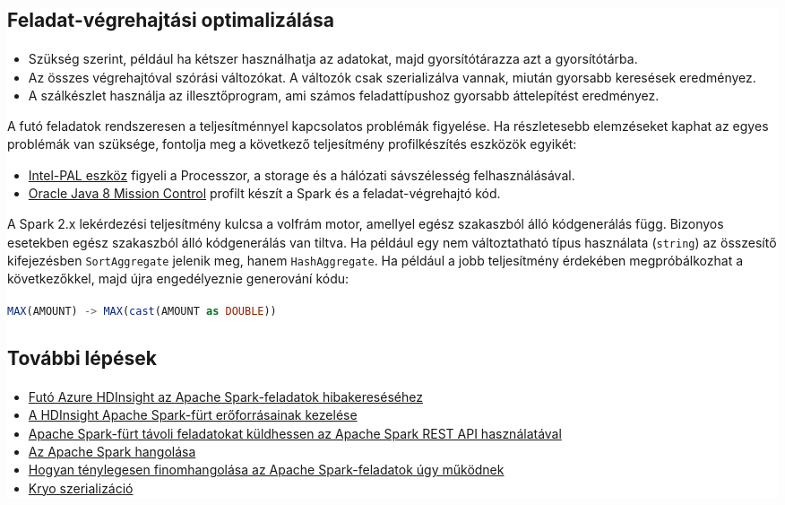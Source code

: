 ## <a name="optimize-job-execution"></a>Feladat-végrehajtási optimalizálása

* Szükség szerint, például ha kétszer használhatja az adatokat, majd gyorsítótárazza azt a gyorsítótárba.
* Az összes végrehajtóval szórási változókat. A változók csak szerializálva vannak, miután gyorsabb keresések eredményez.
* A szálkészlet használja az illesztőprogram, ami számos feladattípushoz gyorsabb áttelepítést eredményez.

A futó feladatok rendszeresen a teljesítménnyel kapcsolatos problémák figyelése. Ha részletesebb elemzéseket kaphat az egyes problémák van szüksége, fontolja meg a következő teljesítmény profilkészítés eszközök egyikét:

* [Intel-PAL eszköz](https://github.com/intel-hadoop/PAT) figyeli a Processzor, a storage és a hálózati sávszélesség felhasználásával.
* [Oracle Java 8 Mission Control](https://www.oracle.com/technetwork/java/javaseproducts/mission-control/java-mission-control-1998576.html) profilt készít a Spark és a feladat-végrehajtó kód.

A Spark 2.x lekérdezési teljesítmény kulcsa a volfrám motor, amellyel egész szakaszból álló kódgenerálás függ. Bizonyos esetekben egész szakaszból álló kódgenerálás van tiltva. Ha például egy nem változtatható típus használata (`string`) az összesítő kifejezésben `SortAggregate` jelenik meg, hanem `HashAggregate`. Ha például a jobb teljesítmény érdekében megpróbálkozhat a következőkkel, majd újra engedélyeznie generování kódu:

```sql
MAX(AMOUNT) -> MAX(cast(AMOUNT as DOUBLE))
```

## <a name="next-steps"></a>További lépések

* [Futó Azure HDInsight az Apache Spark-feladatok hibakereséséhez](apache-spark-job-debugging.md)
* [A HDInsight Apache Spark-fürt erőforrásainak kezelése](apache-spark-resource-manager.md)
* [Apache Spark-fürt távoli feladatokat küldhessen az Apache Spark REST API használatával](apache-spark-livy-rest-interface.md)
* [Az Apache Spark hangolása](https://spark.apache.org/docs/latest/tuning.html)
* [Hogyan ténylegesen finomhangolása az Apache Spark-feladatok úgy működnek](https://www.slideshare.net/ilganeli/how-to-actually-tune-your-spark-jobs-so-they-work)
* [Kryo szerializáció](https://github.com/EsotericSoftware/kryo)
